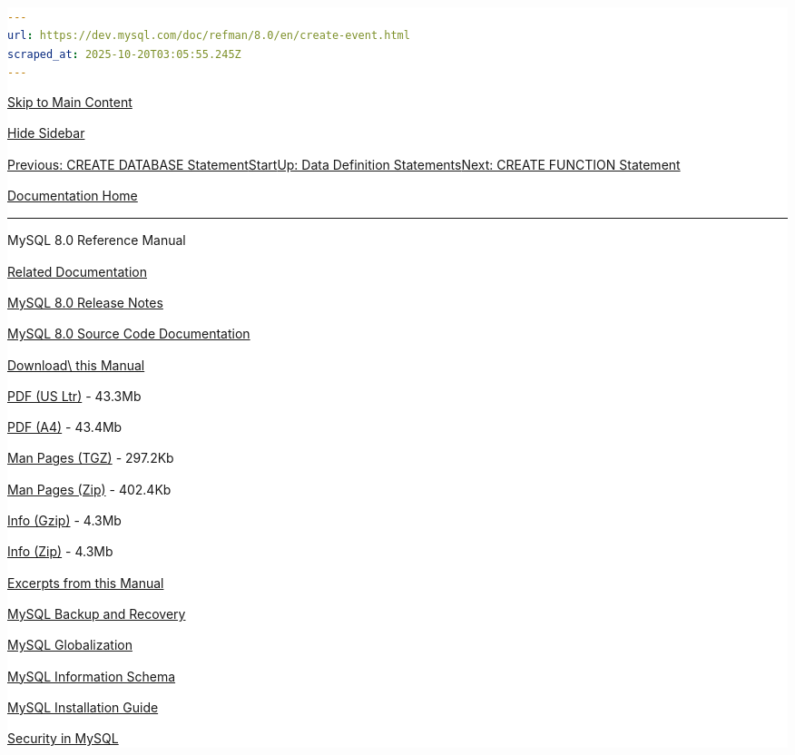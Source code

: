 ```yaml
---
url: https://dev.mysql.com/doc/refman/8.0/en/create-event.html
scraped_at: 2025-10-20T03:05:55.245Z
---
```


[Skip to Main Content](https://dev.mysql.com/doc/refman/8.0/en/create-event.html#main)

[Hide Sidebar](https://dev.mysql.com/doc/refman/8.0/en/create-event.html "Hide Sidebar")

[Previous: CREATE DATABASE Statement](https://dev.mysql.com/doc/refman/8.0/en/create-database.html "Previous: CREATE DATABASE Statement")[Start](https://dev.mysql.com/doc/refman/8.0/en/index.html "Start")[Up: Data Definition Statements](https://dev.mysql.com/doc/refman/8.0/en/sql-data-definition-statements.html "Up: Data Definition Statements")[Next: CREATE FUNCTION Statement](https://dev.mysql.com/doc/refman/8.0/en/create-function.html "Next: CREATE FUNCTION Statement")

[Documentation Home](https://dev.mysql.com/doc/)

* * *

MySQL 8.0 Reference Manual

[Related Documentation](https://dev.mysql.com/doc/refman/8.0/en/create-event.html)

[MySQL 8.0 Release Notes](https://dev.mysql.com/doc/relnotes/mysql/8.0/en/)

[MySQL 8.0 Source Code Documentation](https://dev.mysql.com/doc/dev/mysql-server/latest/)

[Download\\
this Manual](https://dev.mysql.com/doc/refman/8.0/en/create-event.html)

[PDF (US Ltr)](https://downloads.mysql.com/docs/refman-8.0-en.pdf)
\- 43.3Mb

[PDF (A4)](https://downloads.mysql.com/docs/refman-8.0-en.a4.pdf)
\- 43.4Mb

[Man Pages (TGZ)](https://downloads.mysql.com/docs/refman-8.0-en.man-gpl.tar.gz)
\- 297.2Kb

[Man Pages (Zip)](https://downloads.mysql.com/docs/refman-8.0-en.man-gpl.zip)
\- 402.4Kb

[Info (Gzip)](https://downloads.mysql.com/docs/mysql-8.0.info.gz)
\- 4.3Mb

[Info (Zip)](https://downloads.mysql.com/docs/mysql-8.0.info.zip)
\- 4.3Mb

[Excerpts from this Manual](https://dev.mysql.com/doc/refman/8.0/en/create-event.html)

[MySQL Backup and Recovery](https://dev.mysql.com/doc/mysql-backup-excerpt/8.0/en/)

[MySQL Globalization](https://dev.mysql.com/doc/mysql-g11n-excerpt/8.0/en/)

[MySQL Information Schema](https://dev.mysql.com/doc/mysql-infoschema-excerpt/8.0/en/)

[MySQL Installation Guide](https://dev.mysql.com/doc/mysql-installation-excerpt/8.0/en/)

[Security in MySQL](https://dev.mysql.com/doc/mysql-security-excerpt/8.0/en/)
